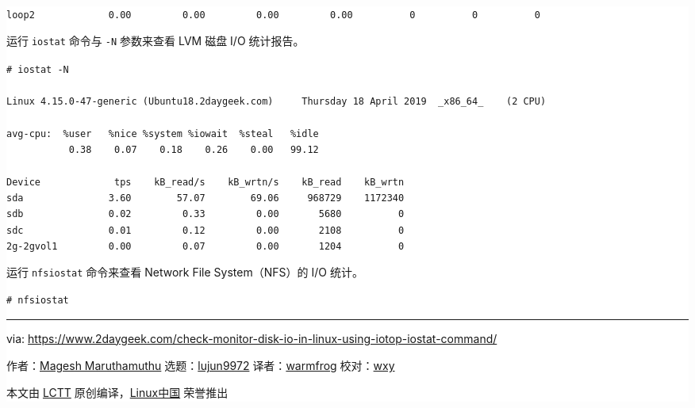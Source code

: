 ```
loop2             0.00         0.00         0.00         0.00          0          0          0
```

运行 `iostat` 命令与 `-N` 参数来查看 LVM 磁盘 I/O 统计报告。



```
# iostat -N

Linux 4.15.0-47-generic (Ubuntu18.2daygeek.com)     Thursday 18 April 2019  _x86_64_    (2 CPU)

avg-cpu:  %user   %nice %system %iowait  %steal   %idle
           0.38    0.07    0.18    0.26    0.00   99.12

Device             tps    kB_read/s    kB_wrtn/s    kB_read    kB_wrtn
sda               3.60        57.07        69.06     968729    1172340
sdb               0.02         0.33         0.00       5680          0
sdc               0.01         0.12         0.00       2108          0
2g-2gvol1         0.00         0.07         0.00       1204          0
```

运行 `nfsiostat` 命令来查看 Network File System（NFS）的 I/O 统计。



```
# nfsiostat
```



---


via: <https://www.2daygeek.com/check-monitor-disk-io-in-linux-using-iotop-iostat-command/>


作者：[Magesh Maruthamuthu](https://www.2daygeek.com/author/magesh/) 选题：[lujun9972](https://github.com/lujun9972) 译者：[warmfrog](https://github.com/warmfrog) 校对：[wxy](https://github.com/wxy)


本文由 [LCTT](https://github.com/LCTT/TranslateProject) 原创编译，[Linux中国](https://linux.cn/) 荣誉推出